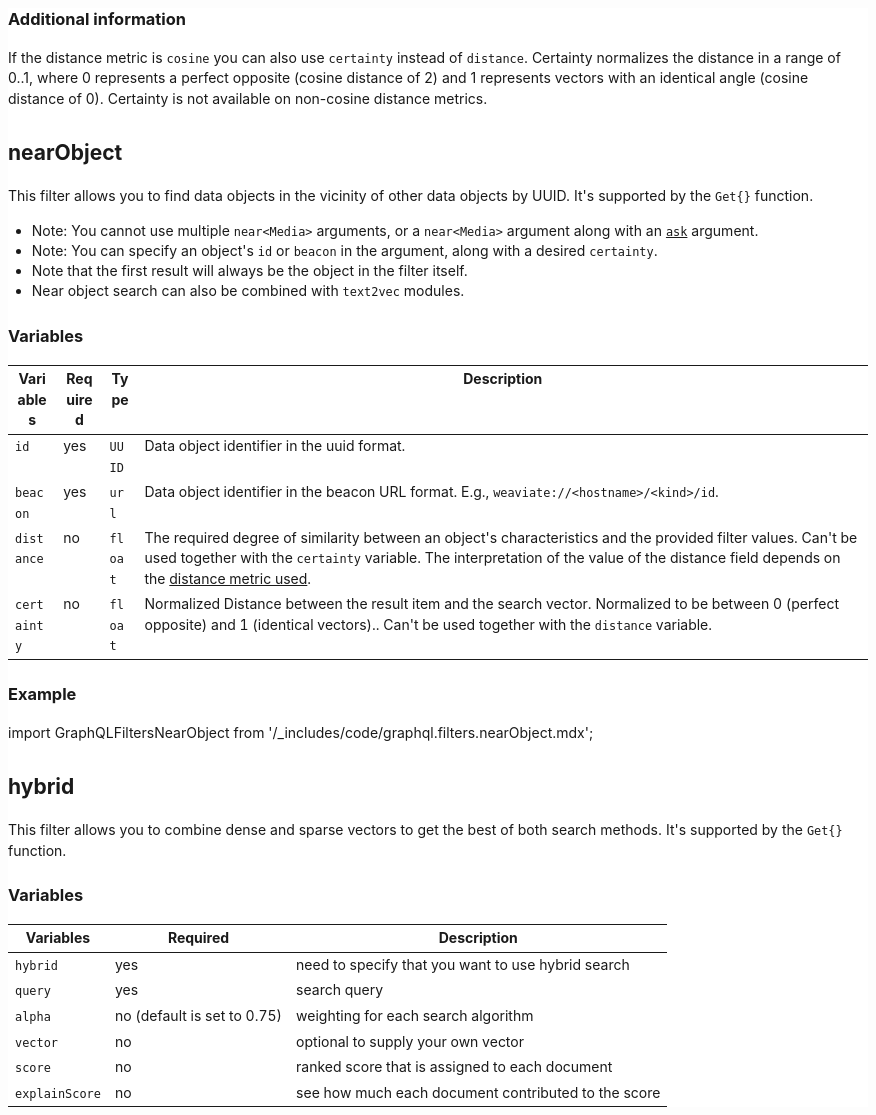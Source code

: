 ### Additional information

If the distance metric is `cosine` you can also use `certainty` instead of
`distance`. Certainty normalizes the distance in a range of 0..1, where 0
represents a perfect opposite (cosine distance of 2) and 1 represents vectors
with an identical angle (cosine distance of 0). Certainty is not available on
non-cosine distance metrics.

## nearObject

This filter allows you to find data objects in the vicinity of other data objects by UUID. It's supported by the `Get{}` function.

* Note: You cannot use multiple `near<Media>` arguments, or a `near<Media>` argument along with an [`ask`](/developers/weaviate/modules/reader-generator-modules/qna-transformers.md) argument.
* Note: You can specify an object's `id` or `beacon` in the argument, along with a desired `certainty`.
* Note that the first result will always be the object in the filter itself.
* Near object search can also be combined with `text2vec` modules.

### Variables

| Variables | Required | Type | Description |
| --------- | -------- | ---- | ----------- |
| `id` | yes | `UUID` | Data object identifier in the uuid format. |
| `beacon` | yes | `url` | Data object identifier in the beacon URL format. E.g., `weaviate://<hostname>/<kind>/id`. |
| `distance` | no | `float` | The required degree of similarity between an object's characteristics and the provided filter values. Can't be used together with the `certainty` variable. The interpretation of the value of the distance field depends on the [distance metric used](/developers/weaviate/config-refs/distances.md). |
| `certainty` | no | `float` | Normalized Distance between the result item and the search vector. Normalized to be between 0 (perfect opposite) and 1 (identical vectors).. Can't be used together with the `distance` variable. |

### Example

import GraphQLFiltersNearObject from '/_includes/code/graphql.filters.nearObject.mdx';

<GraphQLFiltersNearObject/>

<MoleculeGQLDemo query='%7B%0D%0A++Get%7B%0D%0A++++Article%28%0D%0A++++++nearObject%3A+%7B%0D%0A++++++++beacon%3A+%22weaviate%3A%2F%2Flocalhost%2Fe5dc4a4c-ef0f-3aed-89a3-a73435c6bbcf%22%2C+%0D%0A++++++++certainty%3A+0.7%0D%0A++++++%7D%0D%0A++++%29%7B%0D%0A++++++title%0D%0A++++++_additional+%7B%0D%0A++++++++certainty%0D%0A++++++%7D%0D%0A++++%7D%0D%0A++%7D%0D%0A%7D'/>

## hybrid
This filter allows you to combine dense and sparse vectors to get the best of both search methods. It's supported by the `Get{}` function.

### Variables

| Variables | Required | Description |
| --- | --- | --- |
| `hybrid` | yes | need to specify that you want to use hybrid search |
| `query` | yes | search query |
| `alpha` | no (default is set to 0.75) | weighting for each search algorithm |
| `vector` | no | optional to supply your own vector |
| `score` | no | ranked score that is assigned to each document |
| `explainScore` | no | see how much each document contributed to the score |
